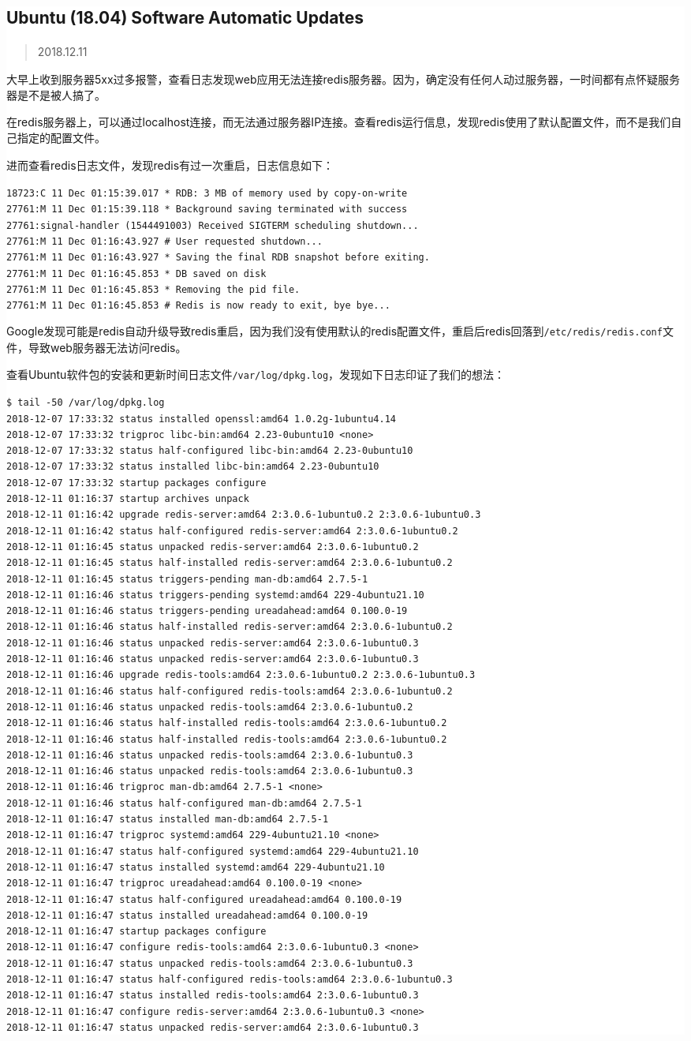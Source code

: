 ## Ubuntu (18.04) Software Automatic Updates

> 2018.12.11

大早上收到服务器5xx过多报警，查看日志发现web应用无法连接redis服务器。因为，确定没有任何人动过服务器，一时间都有点怀疑服务器是不是被人搞了。

在redis服务器上，可以通过localhost连接，而无法通过服务器IP连接。查看redis运行信息，发现redis使用了默认配置文件，而不是我们自己指定的配置文件。

进而查看redis日志文件，发现redis有过一次重启，日志信息如下：

```
18723:C 11 Dec 01:15:39.017 * RDB: 3 MB of memory used by copy-on-write
27761:M 11 Dec 01:15:39.118 * Background saving terminated with success
27761:signal-handler (1544491003) Received SIGTERM scheduling shutdown...
27761:M 11 Dec 01:16:43.927 # User requested shutdown...
27761:M 11 Dec 01:16:43.927 * Saving the final RDB snapshot before exiting.
27761:M 11 Dec 01:16:45.853 * DB saved on disk
27761:M 11 Dec 01:16:45.853 * Removing the pid file.
27761:M 11 Dec 01:16:45.853 # Redis is now ready to exit, bye bye...
```

Google发现可能是redis自动升级导致redis重启，因为我们没有使用默认的redis配置文件，重启后redis回落到`/etc/redis/redis.conf`文件，导致web服务器无法访问redis。

查看Ubuntu软件包的安装和更新时间日志文件`/var/log/dpkg.log`，发现如下日志印证了我们的想法：

```
$ tail -50 /var/log/dpkg.log
2018-12-07 17:33:32 status installed openssl:amd64 1.0.2g-1ubuntu4.14
2018-12-07 17:33:32 trigproc libc-bin:amd64 2.23-0ubuntu10 <none>
2018-12-07 17:33:32 status half-configured libc-bin:amd64 2.23-0ubuntu10
2018-12-07 17:33:32 status installed libc-bin:amd64 2.23-0ubuntu10
2018-12-07 17:33:32 startup packages configure
2018-12-11 01:16:37 startup archives unpack
2018-12-11 01:16:42 upgrade redis-server:amd64 2:3.0.6-1ubuntu0.2 2:3.0.6-1ubuntu0.3
2018-12-11 01:16:42 status half-configured redis-server:amd64 2:3.0.6-1ubuntu0.2
2018-12-11 01:16:45 status unpacked redis-server:amd64 2:3.0.6-1ubuntu0.2
2018-12-11 01:16:45 status half-installed redis-server:amd64 2:3.0.6-1ubuntu0.2
2018-12-11 01:16:45 status triggers-pending man-db:amd64 2.7.5-1
2018-12-11 01:16:46 status triggers-pending systemd:amd64 229-4ubuntu21.10
2018-12-11 01:16:46 status triggers-pending ureadahead:amd64 0.100.0-19
2018-12-11 01:16:46 status half-installed redis-server:amd64 2:3.0.6-1ubuntu0.2
2018-12-11 01:16:46 status unpacked redis-server:amd64 2:3.0.6-1ubuntu0.3
2018-12-11 01:16:46 status unpacked redis-server:amd64 2:3.0.6-1ubuntu0.3
2018-12-11 01:16:46 upgrade redis-tools:amd64 2:3.0.6-1ubuntu0.2 2:3.0.6-1ubuntu0.3
2018-12-11 01:16:46 status half-configured redis-tools:amd64 2:3.0.6-1ubuntu0.2
2018-12-11 01:16:46 status unpacked redis-tools:amd64 2:3.0.6-1ubuntu0.2
2018-12-11 01:16:46 status half-installed redis-tools:amd64 2:3.0.6-1ubuntu0.2
2018-12-11 01:16:46 status half-installed redis-tools:amd64 2:3.0.6-1ubuntu0.2
2018-12-11 01:16:46 status unpacked redis-tools:amd64 2:3.0.6-1ubuntu0.3
2018-12-11 01:16:46 status unpacked redis-tools:amd64 2:3.0.6-1ubuntu0.3
2018-12-11 01:16:46 trigproc man-db:amd64 2.7.5-1 <none>
2018-12-11 01:16:46 status half-configured man-db:amd64 2.7.5-1
2018-12-11 01:16:47 status installed man-db:amd64 2.7.5-1
2018-12-11 01:16:47 trigproc systemd:amd64 229-4ubuntu21.10 <none>
2018-12-11 01:16:47 status half-configured systemd:amd64 229-4ubuntu21.10
2018-12-11 01:16:47 status installed systemd:amd64 229-4ubuntu21.10
2018-12-11 01:16:47 trigproc ureadahead:amd64 0.100.0-19 <none>
2018-12-11 01:16:47 status half-configured ureadahead:amd64 0.100.0-19
2018-12-11 01:16:47 status installed ureadahead:amd64 0.100.0-19
2018-12-11 01:16:47 startup packages configure
2018-12-11 01:16:47 configure redis-tools:amd64 2:3.0.6-1ubuntu0.3 <none>
2018-12-11 01:16:47 status unpacked redis-tools:amd64 2:3.0.6-1ubuntu0.3
2018-12-11 01:16:47 status half-configured redis-tools:amd64 2:3.0.6-1ubuntu0.3
2018-12-11 01:16:47 status installed redis-tools:amd64 2:3.0.6-1ubuntu0.3
2018-12-11 01:16:47 configure redis-server:amd64 2:3.0.6-1ubuntu0.3 <none>
2018-12-11 01:16:47 status unpacked redis-server:amd64 2:3.0.6-1ubuntu0.3
```